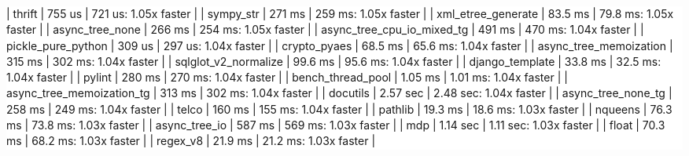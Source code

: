 | thrift                     | 755 us                                                                                                          | 721 us: 1.05x faster                                                                                                  |
| sympy_str                  | 271 ms                                                                                                          | 259 ms: 1.05x faster                                                                                                  |
| xml_etree_generate         | 83.5 ms                                                                                                         | 79.8 ms: 1.05x faster                                                                                                 |
| async_tree_none            | 266 ms                                                                                                          | 254 ms: 1.05x faster                                                                                                  |
| async_tree_cpu_io_mixed_tg | 491 ms                                                                                                          | 470 ms: 1.04x faster                                                                                                  |
| pickle_pure_python         | 309 us                                                                                                          | 297 us: 1.04x faster                                                                                                  |
| crypto_pyaes               | 68.5 ms                                                                                                         | 65.6 ms: 1.04x faster                                                                                                 |
| async_tree_memoization     | 315 ms                                                                                                          | 302 ms: 1.04x faster                                                                                                  |
| sqlglot_v2_normalize       | 99.6 ms                                                                                                         | 95.6 ms: 1.04x faster                                                                                                 |
| django_template            | 33.8 ms                                                                                                         | 32.5 ms: 1.04x faster                                                                                                 |
| pylint                     | 280 ms                                                                                                          | 270 ms: 1.04x faster                                                                                                  |
| bench_thread_pool          | 1.05 ms                                                                                                         | 1.01 ms: 1.04x faster                                                                                                 |
| async_tree_memoization_tg  | 313 ms                                                                                                          | 302 ms: 1.04x faster                                                                                                  |
| docutils                   | 2.57 sec                                                                                                        | 2.48 sec: 1.04x faster                                                                                                |
| async_tree_none_tg         | 258 ms                                                                                                          | 249 ms: 1.04x faster                                                                                                  |
| telco                      | 160 ms                                                                                                          | 155 ms: 1.04x faster                                                                                                  |
| pathlib                    | 19.3 ms                                                                                                         | 18.6 ms: 1.03x faster                                                                                                 |
| nqueens                    | 76.3 ms                                                                                                         | 73.8 ms: 1.03x faster                                                                                                 |
| async_tree_io              | 587 ms                                                                                                          | 569 ms: 1.03x faster                                                                                                  |
| mdp                        | 1.14 sec                                                                                                        | 1.11 sec: 1.03x faster                                                                                                |
| float                      | 70.3 ms                                                                                                         | 68.2 ms: 1.03x faster                                                                                                 |
| regex_v8                   | 21.9 ms                                                                                                         | 21.2 ms: 1.03x faster                                                                                                 |